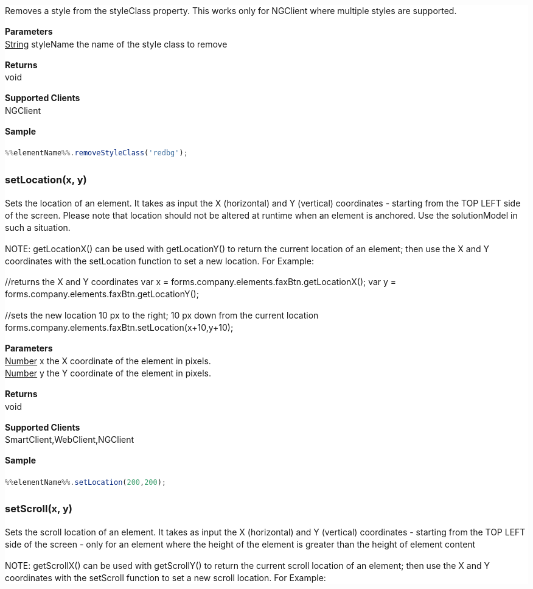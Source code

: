 Removes a style from the styleClass property. This works only for NGClient where multiple styles are supported.

**Parameters**\
[String](../../../JSLib/String.md) styleName the name of the style class to remove

**Returns**\
void 

**Supported Clients**\
NGClient

**Sample**

```javascript
%%elementName%%.removeStyleClass('redbg');
```
### setLocation(x, y)

Sets the location of an element. It takes as input the X (horizontal) and Y (vertical) coordinates - starting from the TOP LEFT side of the screen.
Please note that location should not be altered at runtime when an element is anchored. Use the solutionModel in such a situation.

NOTE: getLocationX() can be used with getLocationY() to return the current location of an element; then use the X and Y coordinates with the setLocation function to set a new location. For Example:

//returns the X and Y coordinates
var x = forms.company.elements.faxBtn.getLocationX();
var y = forms.company.elements.faxBtn.getLocationY();

//sets the new location 10 px to the right; 10 px down from the current location
forms.company.elements.faxBtn.setLocation(x+10,y+10);

**Parameters**\
[Number](../../../JSLib/Number.md) x the X coordinate of the element in pixels.\
[Number](../../../JSLib/Number.md) y the Y coordinate of the element in pixels.

**Returns**\
void 

**Supported Clients**\
SmartClient,WebClient,NGClient

**Sample**

```javascript
%%elementName%%.setLocation(200,200);
```
### setScroll(x, y)

Sets the scroll location of an element. It takes as input the X (horizontal) and Y (vertical) coordinates - starting from the TOP LEFT side of the screen - only for an element where the height of the element is greater than the height of element content

NOTE: getScrollX() can be used with getScrollY() to return the current scroll location of an element; then use the X and Y coordinates with the setScroll function to set a new scroll location. For Example:
